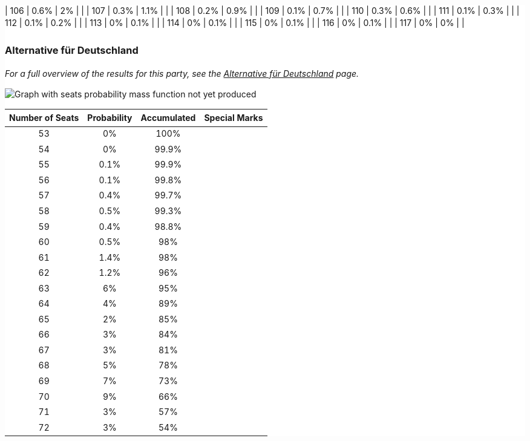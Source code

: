 | 106 | 0.6% | 2% |  |
| 107 | 0.3% | 1.1% |  |
| 108 | 0.2% | 0.9% |  |
| 109 | 0.1% | 0.7% |  |
| 110 | 0.3% | 0.6% |  |
| 111 | 0.1% | 0.3% |  |
| 112 | 0.1% | 0.2% |  |
| 113 | 0% | 0.1% |  |
| 114 | 0% | 0.1% |  |
| 115 | 0% | 0.1% |  |
| 116 | 0% | 0.1% |  |
| 117 | 0% | 0% |  |

### Alternative für Deutschland

*For a full overview of the results for this party, see the [Alternative für Deutschland](party-alternativefürdeutschland.html) page.*

![Graph with seats probability mass function not yet produced](2021-07-22-Allensbach-seats-pmf-alternativefürdeutschland.png "Seats Probability Mass Function")

| Number of Seats | Probability | Accumulated | Special Marks |
|:---------------:|:-----------:|:-----------:|:-------------:|
| 53 | 0% | 100% |  |
| 54 | 0% | 99.9% |  |
| 55 | 0.1% | 99.9% |  |
| 56 | 0.1% | 99.8% |  |
| 57 | 0.4% | 99.7% |  |
| 58 | 0.5% | 99.3% |  |
| 59 | 0.4% | 98.8% |  |
| 60 | 0.5% | 98% |  |
| 61 | 1.4% | 98% |  |
| 62 | 1.2% | 96% |  |
| 63 | 6% | 95% |  |
| 64 | 4% | 89% |  |
| 65 | 2% | 85% |  |
| 66 | 3% | 84% |  |
| 67 | 3% | 81% |  |
| 68 | 5% | 78% |  |
| 69 | 7% | 73% |  |
| 70 | 9% | 66% |  |
| 71 | 3% | 57% |  |
| 72 | 3% | 54% |  |